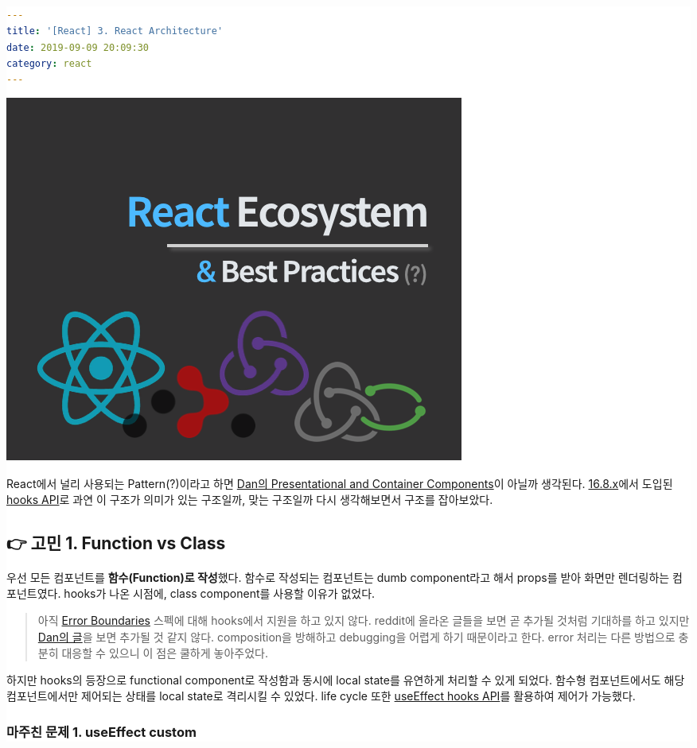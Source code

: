 ```yaml
---
title: '[React] 3. React Architecture'
date: 2019-09-09 20:09:30
category: react
---
```


![react-ecosystem](./images/react-ecosystem.png)

React에서 널리 사용되는 Pattern(?)이라고 하면 [Dan의 Presentational and Container Components](https://medium.com/@dan_abramov/smart-and-dumb-components-7ca2f9a7c7d0)이 아닐까 생각된다. [16.8.x](https://github.com/facebook/react/releases/tag/v16.8.0)에서 도입된 [hooks API](https://reactjs.org/docs/hooks-intro.html)로 과연 이 구조가 의미가 있는 구조일까, 맞는 구조일까 다시 생각해보면서 구조를 잡아보았다.

## 👉 고민 1. Function vs Class

우선 모든 컴포넌트를 **함수(Function)로 작성**했다. 함수로 작성되는 컴포넌트는 dumb component라고 해서 props를 받아 화면만 렌더링하는 컴포넌트였다. hooks가 나온 시점에, class component를 사용할 이유가 없었다.

> 아직 [Error Boundaries](https://ko.reactjs.org/docs/error-boundaries.html) 스펙에 대해 hooks에서 지원을 하고 있지 않다. reddit에 올라온 글들을 보면 곧 추가될 것처럼 기대하를 하고 있지만 [Dan의 글](https://overreacted.io/why-isnt-x-a-hook/#not-a-hook-usebailout)을 보면 추가될 것 같지 않다. composition을 방해하고 debugging을 어렵게 하기 때문이라고 한다. error 처리는 다른 방법으로 충분히 대응할 수 있으니 이 점은 쿨하게 놓아주었다.

하지만 hooks의 등장으로 functional component로 작성함과 동시에 local state를 유연하게 처리할 수 있게 되었다. 함수형 컴포넌트에서도 해당 컴포넌트에서만 제어되는 상태를 local state로 격리시킬 수 있었다. life cycle 또한 [useEffect hooks API](https://ko.reactjs.org/docs/hooks-effect.html)를 활용하여 제어가 가능했다.

### 마주친 문제 1. useEffect custom
